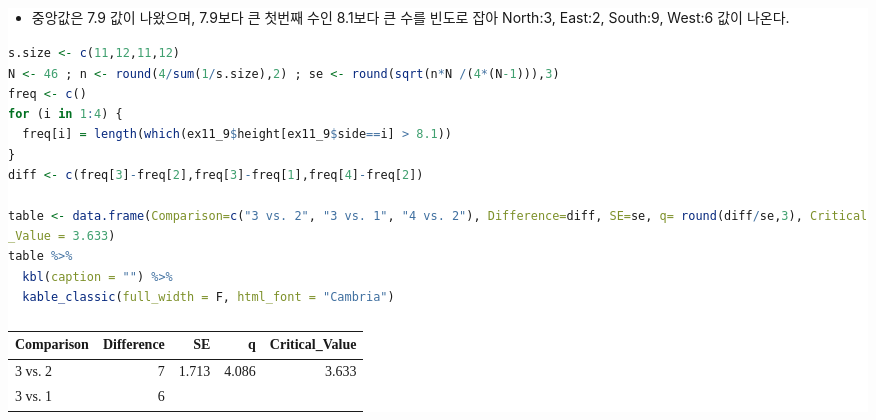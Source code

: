 - 중앙값은 7.9 값이 나왔으며, 7.9보다 큰 첫번째 수인 8.1보다 큰 수를 빈도로 잡아 North:3, East:2, South:9, West:6 값이 나온다.

``` r
s.size <- c(11,12,11,12)
N <- 46 ; n <- round(4/sum(1/s.size),2) ; se <- round(sqrt(n*N /(4*(N-1))),3)
freq <- c()
for (i in 1:4) {
  freq[i] = length(which(ex11_9$height[ex11_9$side==i] > 8.1))
}
diff <- c(freq[3]-freq[2],freq[3]-freq[1],freq[4]-freq[2])

table <- data.frame(Comparison=c("3 vs. 2", "3 vs. 1", "4 vs. 2"), Difference=diff, SE=se, q= round(diff/se,3), Critical_Value = 3.633)
table %>%
  kbl(caption = "") %>%
  kable_classic(full_width = F, html_font = "Cambria")
```

<table class=" lightable-classic" style="font-family: Cambria; width: auto !important; margin-left: auto; margin-right: auto;">
<caption>
</caption>
<thead>
<tr>
<th style="text-align:left;">
Comparison
</th>
<th style="text-align:right;">
Difference
</th>
<th style="text-align:right;">
SE
</th>
<th style="text-align:right;">
q
</th>
<th style="text-align:right;">
Critical_Value
</th>
</tr>
</thead>
<tbody>
<tr>
<td style="text-align:left;">
3 vs. 2
</td>
<td style="text-align:right;">
7
</td>
<td style="text-align:right;">
1.713
</td>
<td style="text-align:right;">
4.086
</td>
<td style="text-align:right;">
3.633
</td>
</tr>
<tr>
<td style="text-align:left;">
3 vs. 1
</td>
<td style="text-align:right;">
6